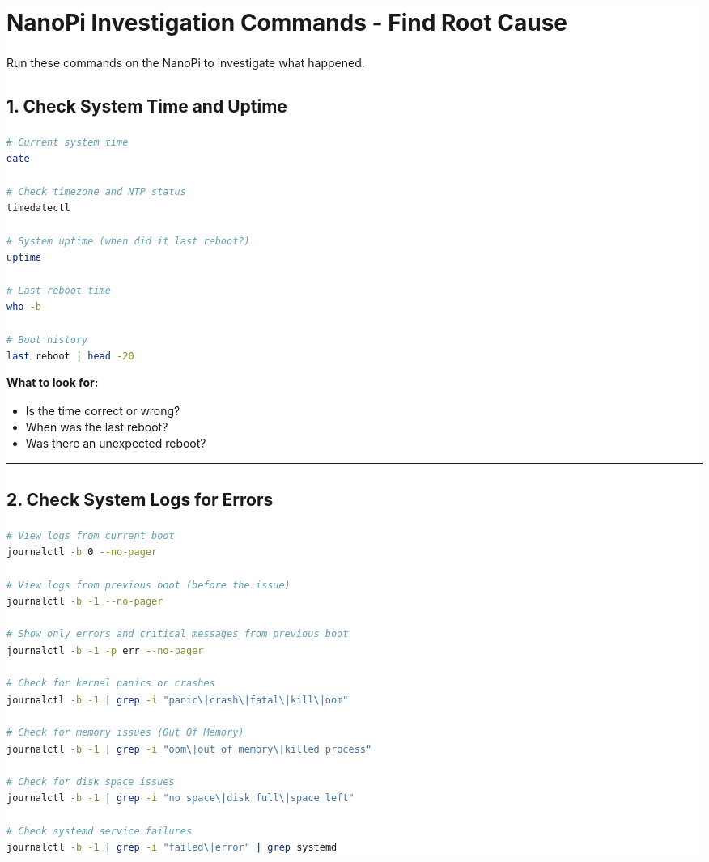 # NanoPi Investigation Commands - Find Root Cause

Run these commands on the NanoPi to investigate what happened.

## 1. Check System Time and Uptime

```bash
# Current system time
date

# Check timezone and NTP status
timedatectl

# System uptime (when did it last reboot?)
uptime

# Last reboot time
who -b

# Boot history
last reboot | head -20
```

**What to look for:**
- Is the time correct or wrong?
- When was the last reboot?
- Was there an unexpected reboot?

---

## 2. Check System Logs for Errors

```bash
# View logs from current boot
journalctl -b 0 --no-pager

# View logs from previous boot (before the issue)
journalctl -b -1 --no-pager

# Show only errors and critical messages from previous boot
journalctl -b -1 -p err --no-pager

# Check for kernel panics or crashes
journalctl -b -1 | grep -i "panic\|crash\|fatal\|kill\|oom"

# Check for memory issues (Out Of Memory)
journalctl -b -1 | grep -i "oom\|out of memory\|killed process"

# Check for disk space issues
journalctl -b -1 | grep -i "no space\|disk full\|space left"

# Check systemd service failures
journalctl -b -1 | grep -i "failed\|error" | grep systemd
```
